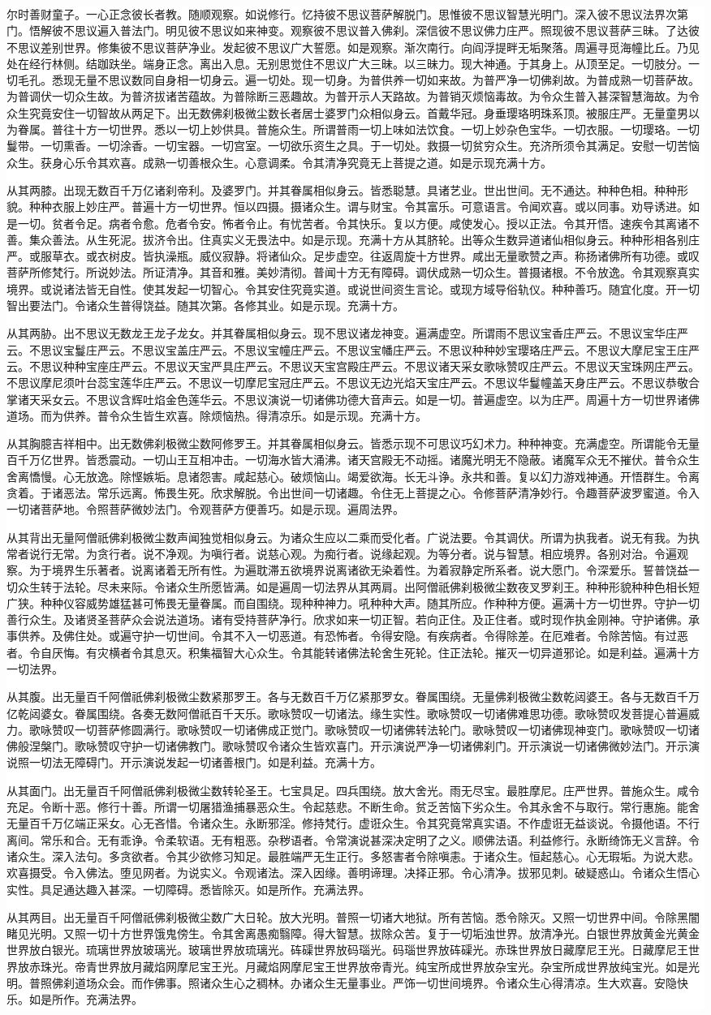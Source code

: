 尔时善财童子。一心正念彼长者教。随顺观察。如说修行。忆持彼不思议菩萨解脱门。思惟彼不思议智慧光明门。深入彼不思议法界次第门。悟解彼不思议遍入普法门。明见彼不思议如来神变。观察彼不思议普入佛刹。深信彼不思议佛力庄严。照现彼不思议菩萨三昧。了达彼不思议差别世界。修集彼不思议菩萨净业。发起彼不思议广大誓愿。如是观察。渐次南行。向阎浮提畔无垢聚落。周遍寻觅海幢比丘。乃见处在经行林侧。结跏趺坐。端身正念。离出入息。无别思觉住不思议广大三昧。以三昧力。现大神通。于其身上。从顶至足。一切肢分。一切毛孔。悉现无量不思议数同自身相一切身云。遍一切处。现一切身。为普供养一切如来故。为普严净一切佛刹故。为普成熟一切菩萨故。为普调伏一切众生故。为普济拔诸苦蕴故。为普除断三恶趣故。为普开示人天路故。为普销灭烦恼毒故。为令众生普入甚深智慧海故。为令众生究竟安住一切智故从两足下。出无数佛刹极微尘数长者居士婆罗门众相似身云。首戴华冠。身垂璎珞明珠系顶。被服庄严。无量童男以为眷属。普往十方一切世界。悉以一切上妙供具。普施众生。所谓普雨一切上味如法饮食。一切上妙杂色宝华。一切衣服。一切璎珞。一切鬘带。一切熏香。一切涂香。一切宝器。一切宫室。一切欲乐资生之具。于一切处。救摄一切贫穷众生。充济所须令其满足。安慰一切苦恼众生。获身心乐令其欢喜。成熟一切善根众生。心意调柔。令其清净究竟无上菩提之道。如是示现充满十方。

从其两膝。出现无数百千万亿诸刹帝利。及婆罗门。并其眷属相似身云。皆悉聪慧。具诸艺业。世出世间。无不通达。种种色相。种种形貌。种种衣服上妙庄严。普遍十方一切世界。恒以四摄。摄诸众生。谓与财宝。令其富乐。可意语言。令闻欢喜。或以同事。劝导诱进。如是一切。贫者令足。病者令愈。危者令安。怖者令止。有忧苦者。令其快乐。复以方便。咸使发心。授以正法。令其开悟。速疾令其离诸不善。集众善法。从生死泥。拔济令出。住真实义无畏法中。如是示现。充满十方从其脐轮。出等众生数异道诸仙相似身云。种种形相各别庄严。或服草衣。或衣树皮。皆执澡瓶。威仪寂静。将诸仙众。足步虚空。往返周旋十方世界。咸出无量歌赞之声。称扬诸佛所有功德。或叹菩萨所修梵行。所说妙法。所证清净。其音和雅。美妙清彻。普闻十方无有障碍。调伏成熟一切众生。普摄诸根。不令放逸。令其观察真实境界。或说诸法皆无自性。使其发起一切智心。令其安住究竟实道。或说世间资生言论。或现方域导俗轨仪。种种善巧。随宜化度。开一切智出要法门。令诸众生普得饶益。随其次第。各修其业。如是示现。充满十方。

从其两胁。出不思议无数龙王龙子龙女。并其眷属相似身云。现不思议诸龙神变。遍满虚空。所谓雨不思议宝香庄严云。不思议宝华庄严云。不思议宝鬘庄严云。不思议宝盖庄严云。不思议宝幢庄严云。不思议宝幡庄严云。不思议种种妙宝璎珞庄严云。不思议大摩尼宝王庄严云。不思议种种宝座庄严云。不思议天宝严具庄严云。不思议天宝宫殿庄严云。不思议诸天采女歌咏赞叹庄严云。不思议天宝珠网庄严云。不思议摩尼须叶台蕊宝莲华庄严云。不思议一切摩尼宝冠庄严云。不思议无边光焰天宝庄严云。不思议华鬘幢盖天身庄严云。不思议恭敬合掌诸天采女云。不思议含辉吐焰金色莲华云。不思议演说一切诸佛功德大音声云。如是一切。普遍虚空。以为庄严。周遍十方一切世界诸佛道场。而为供养。普令众生皆生欢喜。除烦恼热。得清凉乐。如是示现。充满十方。

从其胸臆吉祥相中。出无数佛刹极微尘数阿修罗王。并其眷属相似身云。皆悉示现不可思议巧幻术力。种种神变。充满虚空。所谓能令无量百千万亿世界。皆悉震动。一切山王互相冲击。一切海水皆大涌沸。诸天宫殿无不动摇。诸魔光明无不隐蔽。诸魔军众无不摧伏。普令众生舍离憍慢。心无放逸。除悭嫉垢。息诸怨害。咸起慈心。破烦恼山。竭爱欲海。长无斗诤。永共和善。复以幻力游戏神通。开悟群生。令离贪着。于诸恶法。常乐远离。怖畏生死。欣求解脱。令出世间一切诸趣。令住无上菩提之心。令修菩萨清净妙行。令趣菩萨波罗蜜道。令入一切诸菩萨地。令照菩萨微妙法门。令观菩萨方便善巧。如是示现。遍周法界。

从其背出无量阿僧祇佛刹极微尘数声闻独觉相似身云。为诸众生应以二乘而受化者。广说法要。令其调伏。所谓为执我者。说无有我。为执常者说行无常。为贪行者。说不净观。为嗔行者。说慈心观。为痴行者。说缘起观。为等分者。说与智慧。相应境界。各别对治。令遍观察。为于境界生乐著者。说离诸着无所有性。为遍耽滞五欲境界说离诸欲无染着性。为着寂静定所系者。说大愿门。令深爱乐。誓普饶益一切众生转于法轮。尽未来际。令诸众生所愿皆满。如是遍周一切法界从其两肩。出阿僧祇佛刹极微尘数夜叉罗刹王。种种形貌种种色相长短广狭。种种仪容威势雄猛甚可怖畏无量眷属。而自围绕。现种种神力。吼种种大声。随其所应。作种种方便。遍满十方一切世界。守护一切善行众生。及诸贤圣菩萨众会说法道场。诸有受持菩萨净行。欣求如来一切正智。若向正住。及正住者。或时现作执金刚神。守护诸佛。承事供养。及佛住处。或遍守护一切世间。令其不入一切恶道。有恐怖者。令得安隐。有疾病者。令得除差。在厄难者。令除苦恼。有过恶者。令自厌悔。有灾横者令其息灭。积集福智大心众生。令其能转诸佛法轮舍生死轮。住正法轮。摧灭一切异道邪论。如是利益。遍满十方一切法界。

从其腹。出无量百千阿僧祇佛刹极微尘数紧那罗王。各与无数百千万亿紧那罗女。眷属围绕。无量佛刹极微尘数乾闼婆王。各与无数百千万亿乾闼婆女。眷属围绕。各奏无数阿僧祇百千天乐。歌咏赞叹一切诸法。缘生实性。歌咏赞叹一切诸佛难思功德。歌咏赞叹发菩提心普遍威力。歌咏赞叹一切菩萨修圆满行。歌咏赞叹一切诸佛成正觉门。歌咏赞叹一切诸佛转法轮门。歌咏赞叹一切诸佛现神变门。歌咏赞叹一切诸佛般涅槃门。歌咏赞叹守护一切诸佛教门。歌咏赞叹令诸众生皆欢喜门。开示演说严净一切诸佛刹门。开示演说一切诸佛微妙法门。开示演说照一切法无障碍门。开示演说发起一切诸善根门。如是利益。充满十方。

从其面门。出无量百千阿僧祇佛刹极微尘数转轮圣王。七宝具足。四兵围绕。放大舍光。雨无尽宝。最胜摩尼。庄严世界。普施众生。咸令充足。令断十恶。修行十善。所谓一切屠猎渔捕暴恶众生。令起慈悲。不断生命。贫乏苦恼下劣众生。令其永舍不与取行。常行惠施。能舍无量百千万亿端正采女。心无吝惜。令诸众生。永断邪淫。修持梵行。虚诳众生。令其究竟常真实语。不作虚诳无益谈说。令摄他语。不行离间。常乐和合。无有乖诤。令柔软语。无有粗恶。杂秽语者。令常演说甚深决定明了之义。顺佛法语。利益修行。永断绮饰无义言辞。令诸众生。深入法句。多贪欲者。令其少欲修习知足。最胜端严无生正行。多怒害者令除嗔恚。于诸众生。恒起慈心。心无瑕垢。为说大悲。欢喜摄受。令入佛法。堕见网者。为说实义。令观诸法。深入因缘。善明谛理。决择正邪。令心清净。拔邪见刺。破疑惑山。令诸众生悟心实性。具足通达趣入甚深。一切障碍。悉皆除灭。如是所作。充满法界。

从其两目。出无量百千阿僧祇佛刹极微尘数广大日轮。放大光明。普照一切诸大地狱。所有苦恼。悉令除灭。又照一切世界中间。令除黑闇睹见光明。又照一切十方世界饿鬼傍生。令其舍离愚痴翳障。得大智慧。拔除众苦。复于一切垢浊世界。放清净光。白银世界放黄金光黄金世界放白银光。琉璃世界放玻璃光。玻璃世界放琉璃光。砗磲世界放码瑙光。码瑙世界放砗磲光。赤珠世界放日藏摩尼王光。日藏摩尼王世界放赤珠光。帝青世界放月藏焰网摩尼宝王光。月藏焰网摩尼宝王世界放帝青光。纯宝所成世界放杂宝光。杂宝所成世界放纯宝光。如是光明。普照佛刹道场众会。而作佛事。照诸众生心之稠林。办诸众生无量事业。严饰一切世间境界。令诸众生心得清凉。生大欢喜。安隐快乐。如是所作。充满法界。